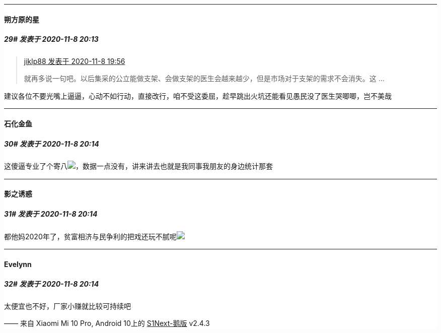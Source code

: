 





*****

####  朔方原的星  
##### 29#       发表于 2020-11-8 20:13



<blockquote><a href="httphttps://bbs.saraba1st.com/2b/forum.php?mod=redirect&amp;goto=findpost&amp;pid=49323210&amp;ptid=1970962" target="_blank">jiklp88 发表于 2020-11-8 19:56</a>

就再多说一句吧。以后集采的公立能做支架、会做支架的医生会越来越少，但是市场对于支架的需求不会消失。这 ...</blockquote>
建议各位不要光嘴上逼逼，心动不如行动，直接改行，咱不受这委屈，趁早跳出火坑还能看见愚民没了医生哭唧唧，岂不美哉







*****

####  石化金鱼  
##### 30#       发表于 2020-11-8 20:14




这傻逼专业了个寄八<img src="https://static.saraba1st.com/image/smiley/face2017/067.png" referrerpolicy="no-referrer">，数据一点没有，讲来讲去也就是我同事我朋友的身边统计那套







*****

####  影之诱惑  
##### 31#       发表于 2020-11-8 20:14




都他妈2020年了，贫富相济与民争利的把戏还玩不腻呢<img src="https://static.saraba1st.com/image/smiley/face2017/066.png" referrerpolicy="no-referrer">







*****

####  Evelynn  
##### 32#       发表于 2020-11-8 20:14




太便宜也不好，厂家小赚就比较可持续吧

—— 来自 Xiaomi Mi 10 Pro, Android 10上的 [S1Next-鹅版](https://github.com/ykrank/S1-Next/releases) v2.4.3
